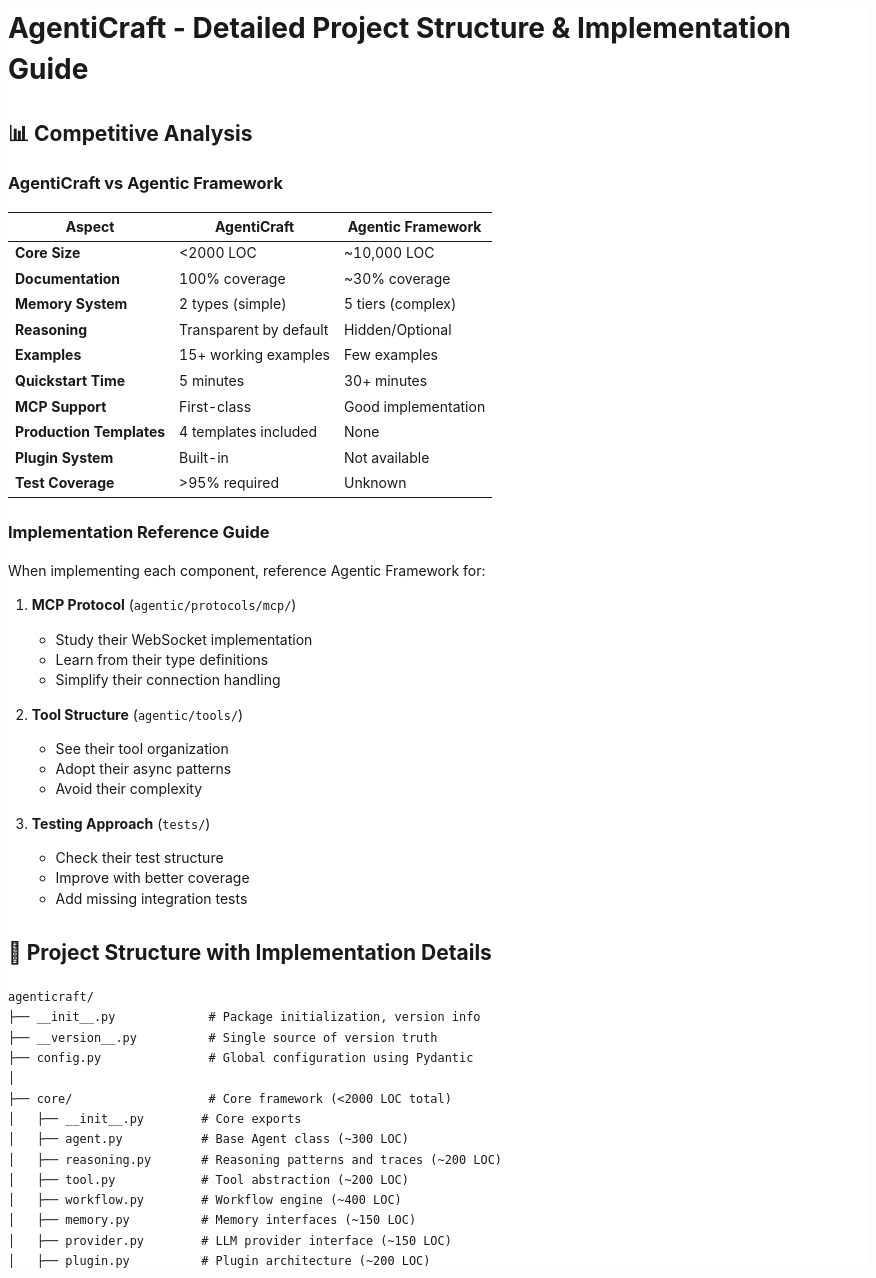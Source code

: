 # AgentiCraft - Detailed Project Structure & Implementation Guide

## 📊 Competitive Analysis

### AgentiCraft vs Agentic Framework

| Aspect | AgentiCraft | Agentic Framework | 
|--------|-------------|-------------------|
| **Core Size** | <2000 LOC | ~10,000 LOC |
| **Documentation** | 100% coverage | ~30% coverage |
| **Memory System** | 2 types (simple) | 5 tiers (complex) |
| **Reasoning** | Transparent by default | Hidden/Optional |
| **Examples** | 15+ working examples | Few examples |
| **Quickstart Time** | 5 minutes | 30+ minutes |
| **MCP Support** | First-class | Good implementation |
| **Production Templates** | 4 templates included | None |
| **Plugin System** | Built-in | Not available |
| **Test Coverage** | >95% required | Unknown |

### Implementation Reference Guide

When implementing each component, reference Agentic Framework for:

1. **MCP Protocol** (`agentic/protocols/mcp/`)
   - Study their WebSocket implementation
   - Learn from their type definitions
   - Simplify their connection handling

2. **Tool Structure** (`agentic/tools/`)
   - See their tool organization
   - Adopt their async patterns
   - Avoid their complexity

3. **Testing Approach** (`tests/`)
   - Check their test structure
   - Improve with better coverage
   - Add missing integration tests

## 📁 Project Structure with Implementation Details

```
agenticraft/
├── __init__.py             # Package initialization, version info
├── __version__.py          # Single source of version truth
├── config.py               # Global configuration using Pydantic
│
├── core/                   # Core framework (<2000 LOC total)
│   ├── __init__.py        # Core exports
│   ├── agent.py           # Base Agent class (~300 LOC)
│   ├── reasoning.py       # Reasoning patterns and traces (~200 LOC)
│   ├── tool.py            # Tool abstraction (~200 LOC)
│   ├── workflow.py        # Workflow engine (~400 LOC)
│   ├── memory.py          # Memory interfaces (~150 LOC)
│   ├── provider.py        # LLM provider interface (~150 LOC)
│   ├── plugin.py          # Plugin architecture (~200 LOC)
```